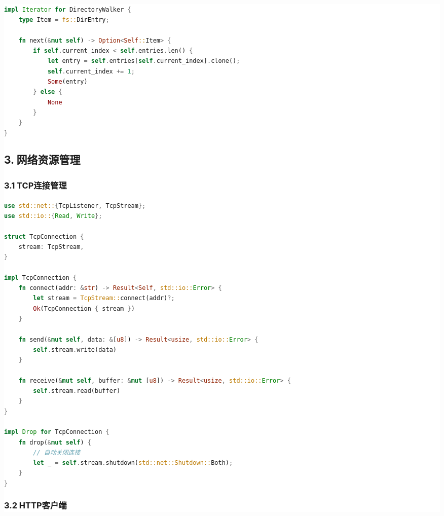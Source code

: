 ```rust
impl Iterator for DirectoryWalker {
    type Item = fs::DirEntry;
    
    fn next(&mut self) -> Option<Self::Item> {
        if self.current_index < self.entries.len() {
            let entry = self.entries[self.current_index].clone();
            self.current_index += 1;
            Some(entry)
        } else {
            None
        }
    }
}
```

## 3. 网络资源管理

### 3.1 TCP连接管理

```rust
use std::net::{TcpListener, TcpStream};
use std::io::{Read, Write};

struct TcpConnection {
    stream: TcpStream,
}

impl TcpConnection {
    fn connect(addr: &str) -> Result<Self, std::io::Error> {
        let stream = TcpStream::connect(addr)?;
        Ok(TcpConnection { stream })
    }
    
    fn send(&mut self, data: &[u8]) -> Result<usize, std::io::Error> {
        self.stream.write(data)
    }
    
    fn receive(&mut self, buffer: &mut [u8]) -> Result<usize, std::io::Error> {
        self.stream.read(buffer)
    }
}

impl Drop for TcpConnection {
    fn drop(&mut self) {
        // 自动关闭连接
        let _ = self.stream.shutdown(std::net::Shutdown::Both);
    }
}
```

### 3.2 HTTP客户端
